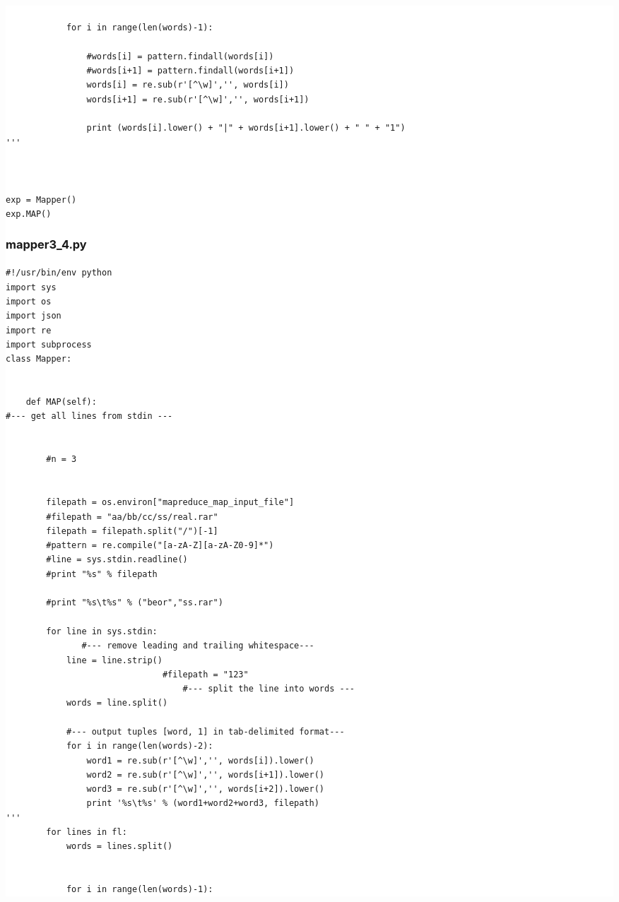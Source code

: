 ```

            for i in range(len(words)-1):
                
                #words[i] = pattern.findall(words[i])
                #words[i+1] = pattern.findall(words[i+1])
                words[i] = re.sub(r'[^\w]','', words[i])
                words[i+1] = re.sub(r'[^\w]','', words[i+1])
                
                print (words[i].lower() + "|" + words[i+1].lower() + " " + "1")
'''
        


exp = Mapper()
exp.MAP()
```
### mapper3_4.py
```
#!/usr/bin/env python
import sys
import os
import json
import re
import subprocess
class Mapper:

    
    def MAP(self):
#--- get all lines from stdin ---
        
        
        #n = 3


        filepath = os.environ["mapreduce_map_input_file"]
        #filepath = "aa/bb/cc/ss/real.rar"
        filepath = filepath.split("/")[-1]
        #pattern = re.compile("[a-zA-Z][a-zA-Z0-9]*")
        #line = sys.stdin.readline()
        #print "%s" % filepath

        #print "%s\t%s" % ("beor","ss.rar")

        for line in sys.stdin:
               #--- remove leading and trailing whitespace---
            line = line.strip()
                               #filepath = "123"
                                   #--- split the line into words ---
            words = line.split()

            #--- output tuples [word, 1] in tab-delimited format---
            for i in range(len(words)-2):
                word1 = re.sub(r'[^\w]','', words[i]).lower()
                word2 = re.sub(r'[^\w]','', words[i+1]).lower()
                word3 = re.sub(r'[^\w]','', words[i+2]).lower()
                print '%s\t%s' % (word1+word2+word3, filepath)
'''
        for lines in fl:
            words = lines.split()
            

            for i in range(len(words)-1):
```